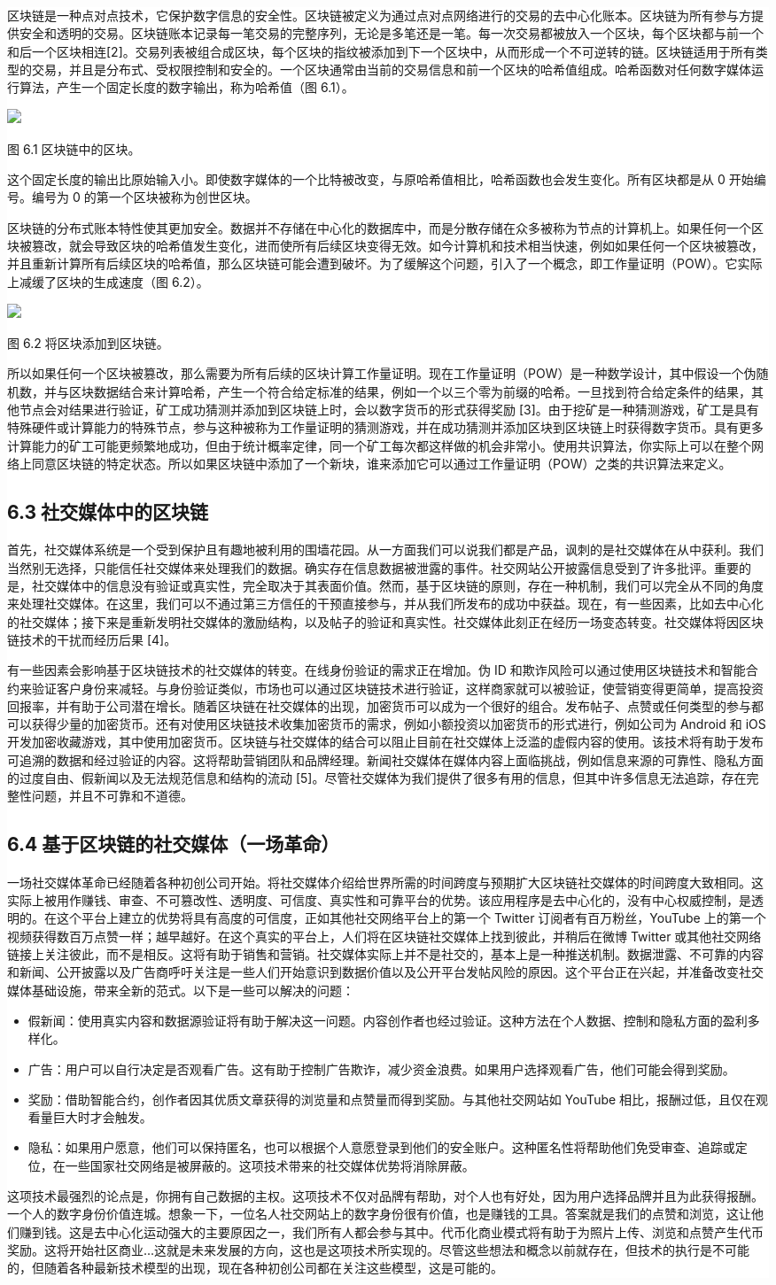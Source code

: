 区块链是一种点对点技术，它保护数字信息的安全性。区块链被定义为通过点对点网络进行的交易的去中心化账本。区块链为所有参与方提供安全和透明的交易。区块链账本记录每一笔交易的完整序列，无论是多笔还是一笔。每一次交易都被放入一个区块，每个区块都与前一个和后一个区块相连[2]。交易列表被组合成区块，每个区块的指纹被添加到下一个区块中，从而形成一个不可逆转的链。区块链适用于所有类型的交易，并且是分布式、受权限控制和安全的。一个区块通常由当前的交易信息和前一个区块的哈希值组成。哈希函数对任何数字媒体运行算法，产生一个固定长度的数字输出，称为哈希值（图 6.1）。

![](img/fig6.1.jpg)

图 6.1 区块链中的区块。

这个固定长度的输出比原始输入小。即使数字媒体的一个比特被改变，与原哈希值相比，哈希函数也会发生变化。所有区块都是从 0 开始编号。编号为 0 的第一个区块被称为创世区块。

区块链的分布式账本特性使其更加安全。数据并不存储在中心化的数据库中，而是分散存储在众多被称为节点的计算机上。如果任何一个区块被篡改，就会导致区块的哈希值发生变化，进而使所有后续区块变得无效。如今计算机和技术相当快速，例如如果任何一个区块被篡改，并且重新计算所有后续区块的哈希值，那么区块链可能会遭到破坏。为了缓解这个问题，引入了一个概念，即工作量证明（POW）。它实际上减缓了区块的生成速度（图 6.2）。

![](img/fig6.2.jpg)

图 6.2 将区块添加到区块链。

所以如果任何一个区块被篡改，那么需要为所有后续的区块计算工作量证明。现在工作量证明（POW）是一种数学设计，其中假设一个伪随机数，并与区块数据结合来计算哈希，产生一个符合给定标准的结果，例如一个以三个零为前缀的哈希。一旦找到符合给定条件的结果，其他节点会对结果进行验证，矿工成功猜测并添加到区块链上时，会以数字货币的形式获得奖励 [3]。由于挖矿是一种猜测游戏，矿工是具有特殊硬件或计算能力的特殊节点，参与这种被称为工作量证明的猜测游戏，并在成功猜测并添加区块到区块链上时获得数字货币。具有更多计算能力的矿工可能更频繁地成功，但由于统计概率定律，同一个矿工每次都这样做的机会非常小。使用共识算法，你实际上可以在整个网络上同意区块链的特定状态。所以如果区块链中添加了一个新块，谁来添加它可以通过工作量证明（POW）之类的共识算法来定义。

## 6.3 社交媒体中的区块链

首先，社交媒体系统是一个受到保护且有趣地被利用的围墙花园。从一方面我们可以说我们都是产品，讽刺的是社交媒体在从中获利。我们当然别无选择，只能信任社交媒体来处理我们的数据。确实存在信息数据被泄露的事件。社交网站公开披露信息受到了许多批评。重要的是，社交媒体中的信息没有验证或真实性，完全取决于其表面价值。然而，基于区块链的原则，存在一种机制，我们可以完全从不同的角度来处理社交媒体。在这里，我们可以不通过第三方信任的干预直接参与，并从我们所发布的成功中获益。现在，有一些因素，比如去中心化的社交媒体；接下来是重新发明社交媒体的激励结构，以及帖子的验证和真实性。社交媒体此刻正在经历一场变态转变。社交媒体将因区块链技术的干扰而经历后果 [4]。

有一些因素会影响基于区块链技术的社交媒体的转变。在线身份验证的需求正在增加。伪 ID 和欺诈风险可以通过使用区块链技术和智能合约来验证客户身份来减轻。与身份验证类似，市场也可以通过区块链技术进行验证，这样商家就可以被验证，使营销变得更简单，提高投资回报率，并有助于公司潜在增长。随着区块链在社交媒体的出现，加密货币可以成为一个很好的组合。发布帖子、点赞或任何类型的参与都可以获得少量的加密货币。还有对使用区块链技术收集加密货币的需求，例如小额投资以加密货币的形式进行，例如公司为 Android 和 iOS 开发加密收藏游戏，其中使用加密货币。区块链与社交媒体的结合可以阻止目前在社交媒体上泛滥的虚假内容的使用。该技术将有助于发布可追溯的数据和经过验证的内容。这将帮助营销团队和品牌经理。新闻社交媒体在媒体内容上面临挑战，例如信息来源的可靠性、隐私方面的过度自由、假新闻以及无法规范信息和结构的流动 [5]。尽管社交媒体为我们提供了很多有用的信息，但其中许多信息无法追踪，存在完整性问题，并且不可靠和不道德。

## 6.4 基于区块链的社交媒体（一场革命）

一场社交媒体革命已经随着各种初创公司开始。将社交媒体介绍给世界所需的时间跨度与预期扩大区块链社交媒体的时间跨度大致相同。这实际上被用作赚钱、审查、不可篡改性、透明度、可信度、真实性和可靠平台的优势。该应用程序是去中心化的，没有中心权威控制，是透明的。在这个平台上建立的优势将具有高度的可信度，正如其他社交网络平台上的第一个 Twitter 订阅者有百万粉丝，YouTube 上的第一个视频获得数百万点赞一样；越早越好。在这个真实的平台上，人们将在区块链社交媒体上找到彼此，并稍后在微博 Twitter 或其他社交网络链接上关注彼此，而不是相反。这将有助于销售和营销。社交媒体实际上并不是社交的，基本上是一种推送机制。数据泄露、不可靠的内容和新闻、公开披露以及广告商呼吁关注是一些人们开始意识到数据价值以及公开平台发帖风险的原因。这个平台正在兴起，并准备改变社交媒体基础设施，带来全新的范式。以下是一些可以解决的问题：

+   假新闻：使用真实内容和数据源验证将有助于解决这一问题。内容创作者也经过验证。这种方法在个人数据、控制和隐私方面的盈利多样化。

+   广告：用户可以自行决定是否观看广告。这有助于控制广告欺诈，减少资金浪费。如果用户选择观看广告，他们可能会得到奖励。

+   奖励：借助智能合约，创作者因其优质文章获得的浏览量和点赞量而得到奖励。与其他社交网站如 YouTube 相比，报酬过低，且仅在观看量巨大时才会触发。

+   隐私：如果用户愿意，他们可以保持匿名，也可以根据个人意愿登录到他们的安全账户。这种匿名性将帮助他们免受审查、追踪或定位，在一些国家社交网络是被屏蔽的。这项技术带来的社交媒体优势将消除屏蔽。

这项技术最强烈的论点是，你拥有自己数据的主权。这项技术不仅对品牌有帮助，对个人也有好处，因为用户选择品牌并且为此获得报酬。一个人的数字身份价值连城。想象一下，一位名人社交网站上的数字身份很有价值，也是赚钱的工具。答案就是我们的点赞和浏览，这让他们赚到钱。这是去中心化运动强大的主要原因之一，我们所有人都会参与其中。代币化商业模式将有助于为照片上传、浏览和点赞产生代币奖励。这将开始社区商业...这就是未来发展的方向，这也是这项技术所实现的。尽管这些想法和概念以前就存在，但技术的执行是不可能的，但随着各种最新技术模型的出现，现在各种初创公司都在关注这些模型，这是可能的。
